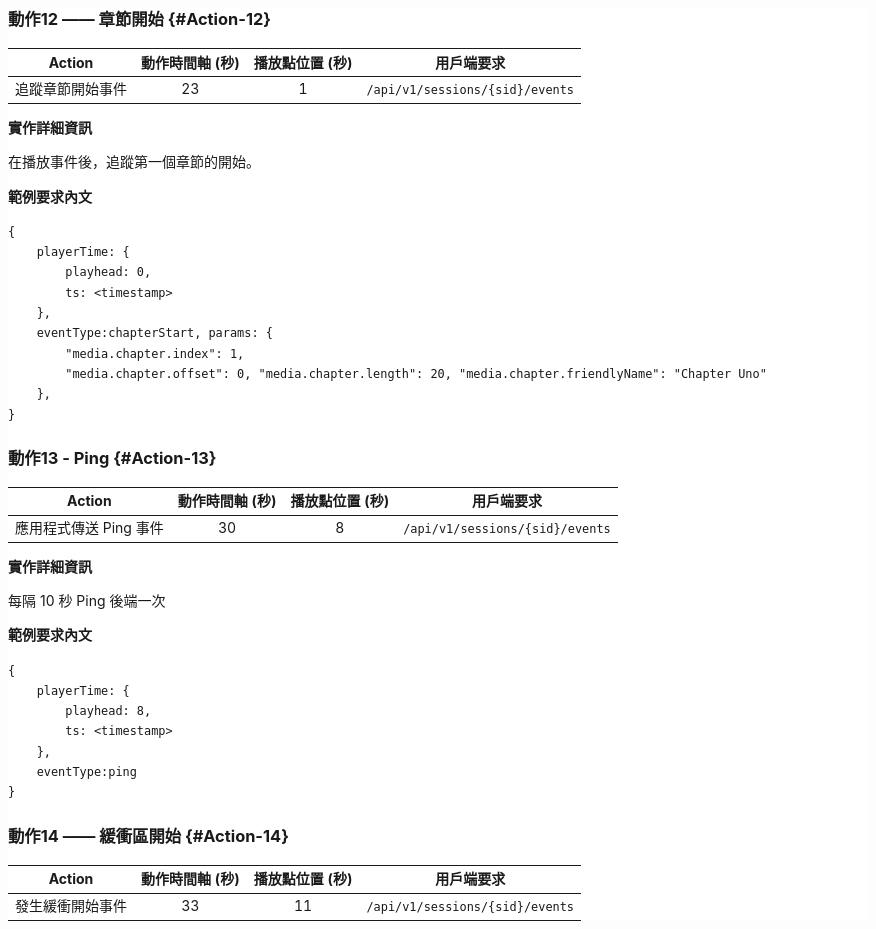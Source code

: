 ### 動作12 —— 章節開始 {#Action-12}

| Action | 動作時間軸 (秒) | 播放點位置 (秒) | 用戶端要求 |
| --- | :---: | :---: | --- |
| 追蹤章節開始事件 | 23 | 1 | `/api/v1/sessions/{sid}/events` |

**實作詳細資訊**

在播放事件後，追蹤第一個章節的開始。

**範例要求內文**

```
{
    playerTime: {
        playhead: 0,
        ts: <timestamp>
    },
    eventType:chapterStart, params: {
        "media.chapter.index": 1,
        "media.chapter.offset": 0, "media.chapter.length": 20, "media.chapter.friendlyName": "Chapter Uno"
    },
}
```

### 動作13 - Ping {#Action-13}

| Action | 動作時間軸 (秒) | 播放點位置 (秒) | 用戶端要求 |
| --- | :---: | :---: | --- |
| 應用程式傳送 Ping 事件 | 30 | 8 | `/api/v1/sessions/{sid}/events` |

**實作詳細資訊**

每隔 10 秒 Ping 後端一次

**範例要求內文**

```
{
    playerTime: {
        playhead: 8,
        ts: <timestamp>
    },
    eventType:ping
}
```

### 動作14 —— 緩衝區開始 {#Action-14}

| Action | 動作時間軸 (秒) | 播放點位置 (秒) | 用戶端要求 |
| --- | :---: | :---: | --- |
| 發生緩衝開始事件 | 33 | 11 | `/api/v1/sessions/{sid}/events` |
